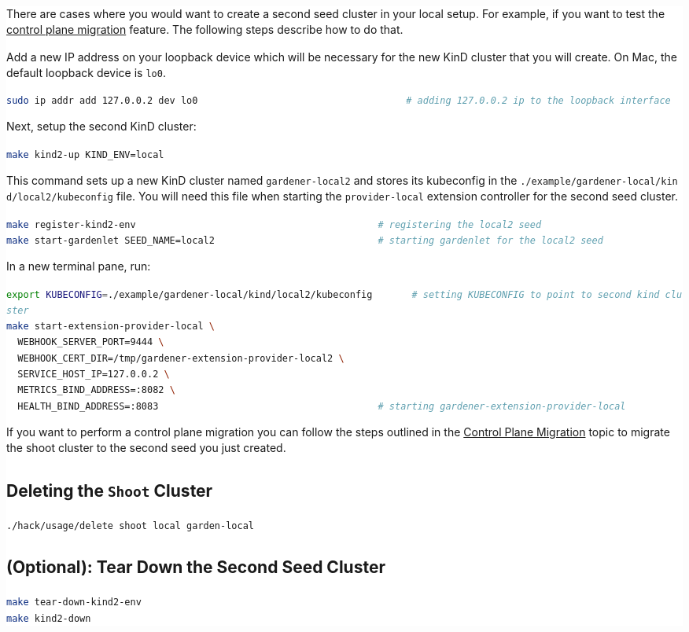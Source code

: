 There are cases where you would want to create a second seed cluster in your local setup. For example, if you want to test the [control plane migration](../usage/control_plane_migration.md) feature. The following steps describe how to do that.

Add a new IP address on your loopback device which will be necessary for the new KinD cluster that you will create. On Mac, the default loopback device is `lo0`.

```bash
sudo ip addr add 127.0.0.2 dev lo0                                     # adding 127.0.0.2 ip to the loopback interface
```

Next, setup the second KinD cluster:

```bash
make kind2-up KIND_ENV=local
```

This command sets up a new KinD cluster named `gardener-local2` and stores its kubeconfig in the `./example/gardener-local/kind/local2/kubeconfig` file. You will need this file when starting the `provider-local` extension controller for the second seed cluster.

```bash
make register-kind2-env                                           # registering the local2 seed
make start-gardenlet SEED_NAME=local2                             # starting gardenlet for the local2 seed
```

In a new terminal pane, run:

```bash
export KUBECONFIG=./example/gardener-local/kind/local2/kubeconfig       # setting KUBECONFIG to point to second kind cluster
make start-extension-provider-local \
  WEBHOOK_SERVER_PORT=9444 \
  WEBHOOK_CERT_DIR=/tmp/gardener-extension-provider-local2 \
  SERVICE_HOST_IP=127.0.0.2 \
  METRICS_BIND_ADDRESS=:8082 \
  HEALTH_BIND_ADDRESS=:8083                                       # starting gardener-extension-provider-local
```

If you want to perform a control plane migration you can follow the steps outlined in the [Control Plane Migration](../usage/control_plane_migration.md) topic to migrate the shoot cluster to the second seed you just created.

## Deleting the `Shoot` Cluster

```shell
./hack/usage/delete shoot local garden-local
```

## (Optional): Tear Down the Second Seed Cluster

```bash
make tear-down-kind2-env
make kind2-down
```
